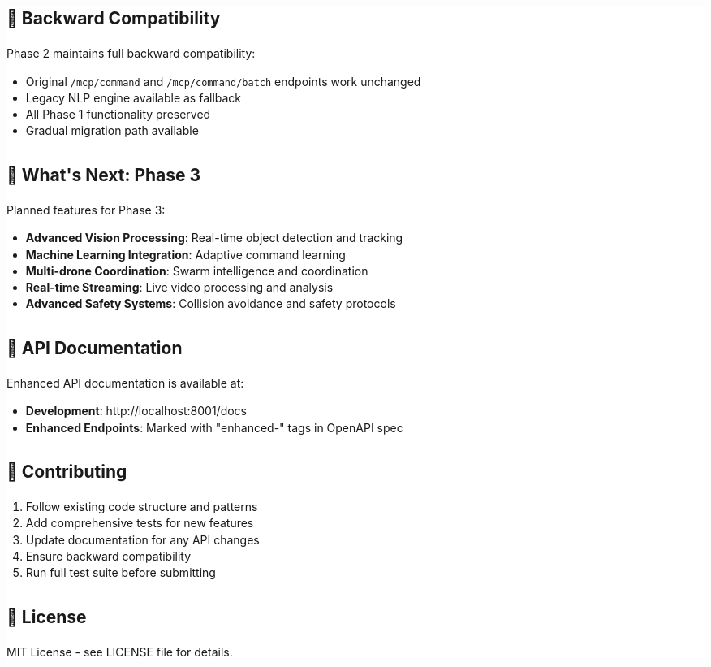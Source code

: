 ## 🔄 Backward Compatibility

Phase 2 maintains full backward compatibility:

- Original `/mcp/command` and `/mcp/command/batch` endpoints work unchanged
- Legacy NLP engine available as fallback
- All Phase 1 functionality preserved
- Gradual migration path available

## 🚀 What's Next: Phase 3

Planned features for Phase 3:
- **Advanced Vision Processing**: Real-time object detection and tracking
- **Machine Learning Integration**: Adaptive command learning
- **Multi-drone Coordination**: Swarm intelligence and coordination
- **Real-time Streaming**: Live video processing and analysis
- **Advanced Safety Systems**: Collision avoidance and safety protocols

## 📝 API Documentation

Enhanced API documentation is available at:
- **Development**: http://localhost:8001/docs
- **Enhanced Endpoints**: Marked with "enhanced-" tags in OpenAPI spec

## 🤝 Contributing

1. Follow existing code structure and patterns
2. Add comprehensive tests for new features
3. Update documentation for any API changes
4. Ensure backward compatibility
5. Run full test suite before submitting

## 📄 License

MIT License - see LICENSE file for details.